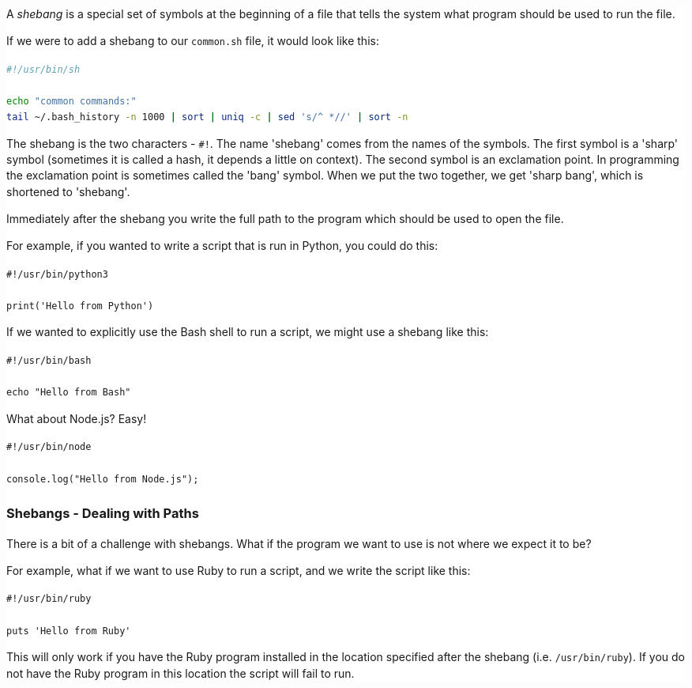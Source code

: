 A _shebang_ is a special set of symbols at the beginning of a file that tells the system what program should be used to run the file.

If we were to add a shebang to our `common.sh` file, it would look like this:

```sh
#!/usr/bin/sh

echo "common commands:"
tail ~/.bash_history -n 1000 | sort | uniq -c | sed 's/^ *//' | sort -n
```

The shebang is the two characters - `#!`. The name 'shebang' comes from the names of the symbols. The first symbol is a 'sharp' symbol (sometimes it is called a hash, it depends a little on context). The second symbol is an exclamation point. In programming the exclamation point is sometimes called the 'bang' symbol. When we put the two together, we get 'sharp bang', which is shortened to 'shebang'.

Immediately after the shebang you write the full path to the program which should be used to open the file.

For example, if you wanted to write a script that is run in Python, you could do this:

```
#!/usr/bin/python3

print('Hello from Python')
```

If we wanted to explicitly use the Bash shell to run a script, we might use a shebang like this:

```
#!/usr/bin/bash

echo "Hello from Bash"
```

What about Node.js? Easy!

```
#!/usr/bin/node

console.log("Hello from Node.js");
```

### Shebangs - Dealing with Paths

There is a bit of a challenge with shebangs. What if the program we want to use is not where we expect it to be?

For example, what if we want to use Ruby to run a script, and we write the script like this:

```
#!/usr/bin/ruby

puts 'Hello from Ruby'
```

This will only work if you have the Ruby program installed in the location specified after the shebang (i.e. `/usr/bin/ruby`). If you do not have the Ruby program in this location the script will fail to run.
